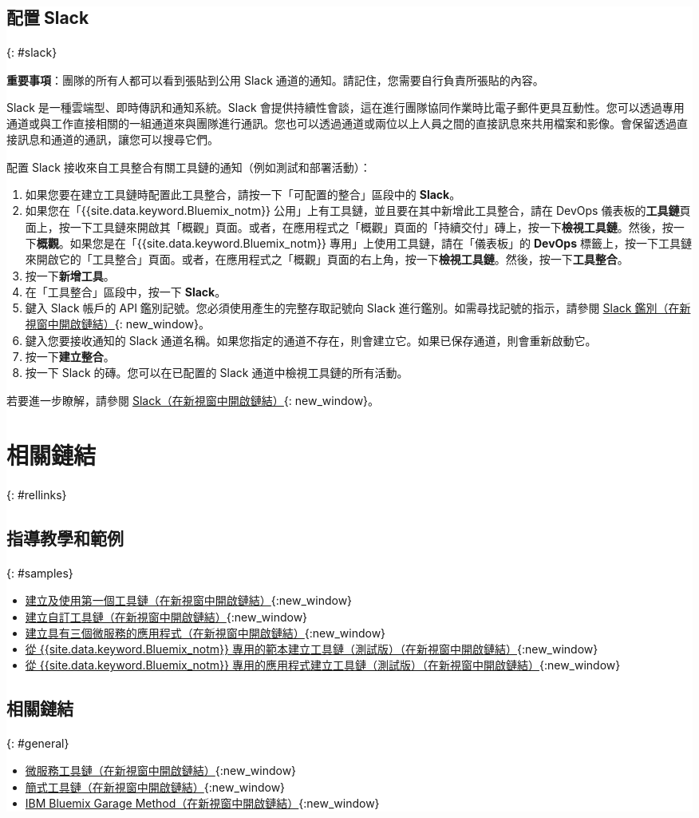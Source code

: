 
## 配置 Slack
{: #slack}

**重要事項**：團隊的所有人都可以看到張貼到公用 Slack 通道的通知。請記住，您需要自行負責所張貼的內容。

Slack 是一種雲端型、即時傳訊和通知系統。Slack 會提供持續性會談，這在進行團隊協同作業時比電子郵件更具互動性。您可以透過專用通道或與工作直接相關的一組通道來與團隊進行通訊。您也可以透過通道或兩位以上人員之間的直接訊息來共用檔案和影像。會保留透過直接訊息和通道的通訊，讓您可以搜尋它們。 

配置 Slack 接收來自工具整合有關工具鏈的通知（例如測試和部署活動）：

1. 如果您要在建立工具鏈時配置此工具整合，請按一下「可配置的整合」區段中的 **Slack**。
1. 如果您在「{{site.data.keyword.Bluemix_notm}} 公用」上有工具鏈，並且要在其中新增此工具整合，請在 DevOps 儀表板的**工具鏈**頁面上，按一下工具鏈來開啟其「概觀」頁面。或者，在應用程式之「概觀」頁面的「持續交付」磚上，按一下**檢視工具鏈**。然後，按一下**概觀**。如果您是在「{{site.data.keyword.Bluemix_notm}} 專用」上使用工具鏈，請在「儀表板」的 **DevOps** 標籤上，按一下工具鏈來開啟它的「工具整合」頁面。或者，在應用程式之「概觀」頁面的右上角，按一下**檢視工具鏈**。然後，按一下**工具整合**。
1. 按一下**新增工具**。
1. 在「工具整合」區段中，按一下 **Slack**。
1. 鍵入 Slack 帳戶的 API 鑑別記號。您必須使用產生的完整存取記號向 Slack 進行鑑別。如需尋找記號的指示，請參閱 [Slack 鑑別（在新視窗中開啟鏈結）](https://api.slack.com/web#authentication){: new_window}。
1. 鍵入您要接收通知的 Slack 通道名稱。如果您指定的通道不存在，則會建立它。如果已保存通道，則會重新啟動它。
1. 按一下**建立整合**。
1. 按一下 Slack 的磚。您可以在已配置的 Slack 通道中檢視工具鏈的所有活動。

若要進一步瞭解，請參閱 [Slack（在新視窗中開啟鏈結）](https://www.ibm.com/devops/method/content/culture/tool_slack/){: new_window}。


# 相關鏈結
{: #rellinks}

## 指導教學和範例
{: #samples}

* [建立及使用第一個工具鏈（在新視窗中開啟鏈結）](https://www.ibm.com/devops/method/tutorials/tutorial_toolchain_flow){:new_window}
* [建立自訂工具鏈（在新視窗中開啟鏈結）](https://www.ibm.com/devops/method/tutorials/tutorial_toolchain_custom){:new_window}
* [建立具有三個微服務的應用程式（在新視窗中開啟鏈結）](https://www.ibm.com/devops/method/tutorials/tutorial_toolchain_microservices){:new_window}
* [從 {{site.data.keyword.Bluemix_notm}} 專用的範本建立工具鏈（測試版）（在新視窗中開啟鏈結）](https://www.ibm.com/devops/method/tutorials/tutorial_dedicated_toolchain_template_flow){:new_window}
* [從 {{site.data.keyword.Bluemix_notm}} 專用的應用程式建立工具鏈（測試版）（在新視窗中開啟鏈結）](https://www.ibm.com/devops/method/tutorials/tutorial_dedicated_toolchain_app_flow){:new_window}

## 相關鏈結
{: #general}

* [微服務工具鏈（在新視窗中開啟鏈結）](https://www.ibm.com/devops/method/toolchains/microservices_toolchain){:new_window}
* [簡式工具鏈（在新視窗中開啟鏈結）](https://www.ibm.com/devops/method/toolchains/simple_toolchain){:new_window}
* [IBM Bluemix Garage Method（在新視窗中開啟鏈結）](https://www.ibm.com/devops/method){:new_window}
